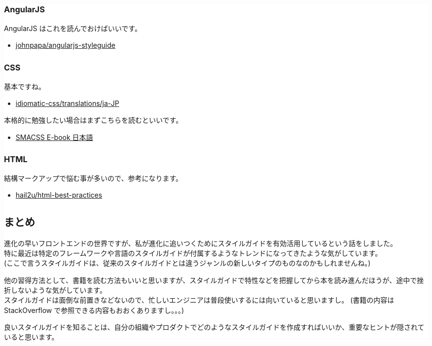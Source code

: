 ### AngularJS

AngularJS はこれを読んでおけばいいです。

- [johnpapa/angularjs-styleguide](https://github.com/johnpapa/angularjs-styleguide)

### CSS

基本ですね。

- [idiomatic-css/translations/ja-JP](https://github.com/necolas/idiomatic-css/tree/master/translations/ja-JP)

本格的に勉強したい場合はまずこちらを読むといいです。

- [SMACSS E-book 日本語](http://shop.smacss.com/products/smacss-e-book)

### HTML

結構マークアップで悩む事が多いので、参考になります。

- [hail2u/html-best-practices](https://github.com/hail2u/html-best-practices)

## まとめ

進化の早いフロントエンドの世界ですが、私が進化に追いつくためにスタイルガイドを有効活用しているという話をしました。  
特に最近は特定のフレームワークや言語のスタイルガイドが付属するようなトレンドになってきたような気がしています。  
(ここで言うスタイルガイドは、従来のスタイルガイドとは違うジャンルの新しいタイプのものなのかもしれませんね。)

他の習得方法として、書籍を読む方法もいいと思いますが、スタイルガイドで特性などを把握してから本を読み進んだほうが、途中で挫折しないような気がしています。  
スタイルガイドは面倒な前置きなどないので、忙しいエンジニアは普段使いするには向いていると思いますし。
(書籍の内容は StackOverflow で参照できる内容もおおくありますし。。。)

良いスタイルガイドを知ることは、自分の組織やプロダクトでどのようなスタイルガイドを作成すればいいか、重要なヒントが隠されていると思います。
